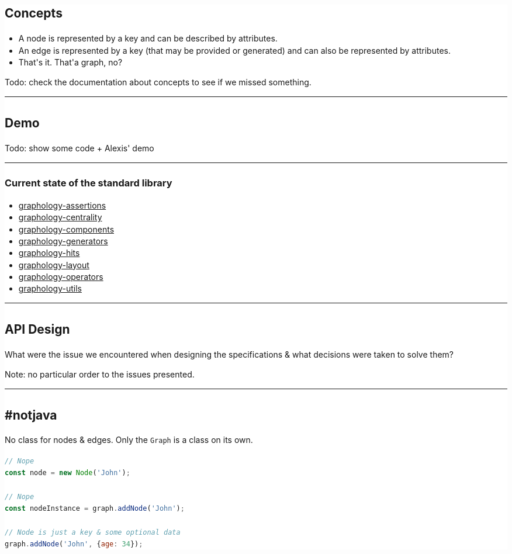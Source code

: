 
## Concepts

* A node is represented by a key and can be described by attributes.
* An edge is represented by a key (that may be provided or generated) and can also be represented by attributes.
* That's it. That'a graph, no?

Todo: check the documentation about concepts to see if we missed something.

---

## Demo

Todo: show some code + Alexis' demo

---

### Current state of the standard library

* [graphology-assertions](https://github.com/graphology/graphology-assertions#readme)
* [graphology-centrality](https://github.com/graphology/graphology-centrality#readme)
* [graphology-components](https://github.com/graphology/graphology-components#readme)
* [graphology-generators](https://github.com/graphology/graphology-generators#readme)
* [graphology-hits](https://github.com/graphology/graphology-hits#readme)
* [graphology-layout](https://github.com/graphology/graphology-layout#readme)
* [graphology-operators](https://github.com/graphology/graphology-operators#readme)
* [graphology-utils](https://github.com/graphology/graphology-utils#readme)

---

## API Design

What were the issue we encountered when designing the specifications & what decisions were taken to solve them?

Note: no particular order to the issues presented.

---

## #notjava

No class for nodes & edges. Only the `Graph` is a class on its own.

```js
// Nope
const node = new Node('John');

// Nope
const nodeInstance = graph.addNode('John');

// Node is just a key & some optional data
graph.addNode('John', {age: 34});
```
